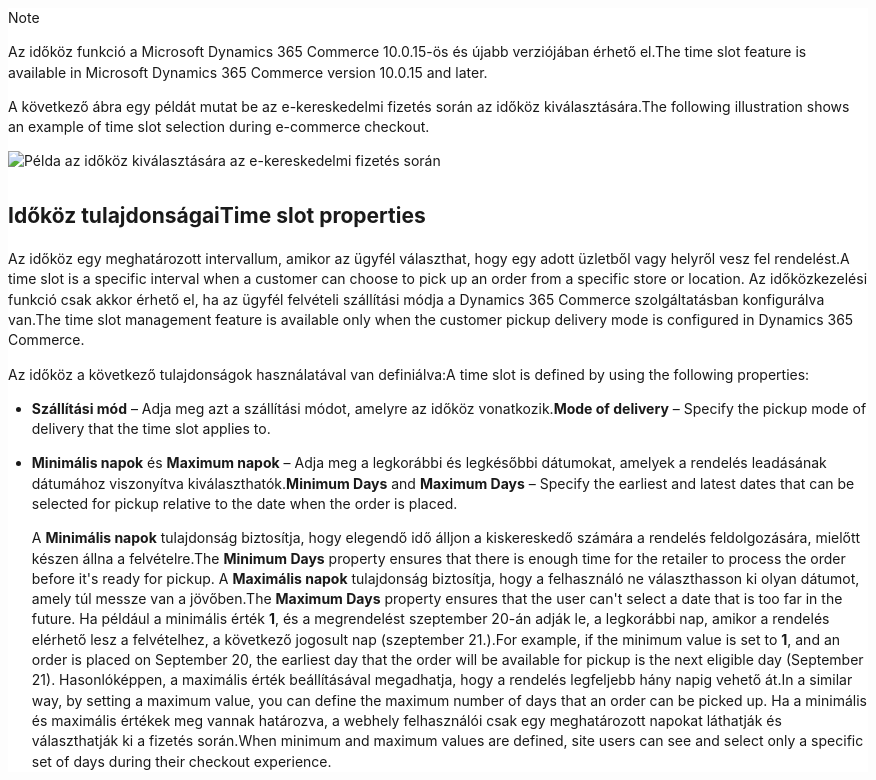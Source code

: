 > [!NOTE]
> <span data-ttu-id="7beb0-110">Az időköz funkció a Microsoft Dynamics 365 Commerce 10.0.15-ös és újabb verziójában érhető el.</span><span class="sxs-lookup"><span data-stu-id="7beb0-110">The time slot feature is available in Microsoft Dynamics 365 Commerce version 10.0.15 and later.</span></span>

<span data-ttu-id="7beb0-111">A következő ábra egy példát mutat be az e-kereskedelmi fizetés során az időköz kiválasztására.</span><span class="sxs-lookup"><span data-stu-id="7beb0-111">The following illustration shows an example of time slot selection during e-commerce checkout.</span></span>

![Példa az időköz kiválasztására az e-kereskedelmi fizetés során](../dev-itpro/media/Curbside_timeslot_eCommerce.PNG)

## <a name="time-slot-properties"></a><span data-ttu-id="7beb0-113">Időköz tulajdonságai</span><span class="sxs-lookup"><span data-stu-id="7beb0-113">Time slot properties</span></span>

<span data-ttu-id="7beb0-114">Az időköz egy meghatározott intervallum, amikor az ügyfél választhat, hogy egy adott üzletből vagy helyről vesz fel rendelést.</span><span class="sxs-lookup"><span data-stu-id="7beb0-114">A time slot is a specific interval when a customer can choose to pick up an order from a specific store or location.</span></span> <span data-ttu-id="7beb0-115">Az időközkezelési funkció csak akkor érhető el, ha az ügyfél felvételi szállítási módja a Dynamics 365 Commerce szolgáltatásban konfigurálva van.</span><span class="sxs-lookup"><span data-stu-id="7beb0-115">The time slot management feature is available only when the customer pickup delivery mode is configured in Dynamics 365 Commerce.</span></span>

<span data-ttu-id="7beb0-116">Az időköz a következő tulajdonságok használatával van definiálva:</span><span class="sxs-lookup"><span data-stu-id="7beb0-116">A time slot is defined by using the following properties:</span></span>

- <span data-ttu-id="7beb0-117">**Szállítási mód** – Adja meg azt a szállítási módot, amelyre az időköz vonatkozik.</span><span class="sxs-lookup"><span data-stu-id="7beb0-117">**Mode of delivery** – Specify the pickup mode of delivery that the time slot applies to.</span></span>
- <span data-ttu-id="7beb0-118">**Minimális napok** és **Maximum napok** – Adja meg a legkorábbi és legkésőbbi dátumokat, amelyek a rendelés leadásának dátumához viszonyítva kiválaszthatók.</span><span class="sxs-lookup"><span data-stu-id="7beb0-118">**Minimum Days** and **Maximum Days** – Specify the earliest and latest dates that can be selected for pickup relative to the date when the order is placed.</span></span> 

    <span data-ttu-id="7beb0-119">A **Minimális napok** tulajdonság biztosítja, hogy elegendő idő álljon a kiskereskedő számára a rendelés feldolgozására, mielőtt készen állna a felvételre.</span><span class="sxs-lookup"><span data-stu-id="7beb0-119">The **Minimum Days** property ensures that there is enough time for the retailer to process the order before it's ready for pickup.</span></span> <span data-ttu-id="7beb0-120">A **Maximális napok** tulajdonság biztosítja, hogy a felhasználó ne választhasson ki olyan dátumot, amely túl messze van a jövőben.</span><span class="sxs-lookup"><span data-stu-id="7beb0-120">The **Maximum Days** property ensures that the user can't select a date that is too far in the future.</span></span> <span data-ttu-id="7beb0-121">Ha például a minimális érték **1**, és a megrendelést szeptember 20-án adják le, a legkorábbi nap, amikor a rendelés elérhető lesz a felvételhez, a következő jogosult nap (szeptember 21.).</span><span class="sxs-lookup"><span data-stu-id="7beb0-121">For example, if the minimum value is set to **1**, and an order is placed on September 20, the earliest day that the order will be available for pickup is the next eligible day (September 21).</span></span> <span data-ttu-id="7beb0-122">Hasonlóképpen, a maximális érték beállításával megadhatja, hogy a rendelés legfeljebb hány napig vehető át.</span><span class="sxs-lookup"><span data-stu-id="7beb0-122">In a similar way, by setting a maximum value, you can define the maximum number of days that an order can be picked up.</span></span> <span data-ttu-id="7beb0-123">Ha a minimális és maximális értékek meg vannak határozva, a webhely felhasználói csak egy meghatározott napokat láthatják és választhatják ki a fizetés során.</span><span class="sxs-lookup"><span data-stu-id="7beb0-123">When minimum and maximum values are defined, site users can see and select only a specific set of days during their checkout experience.</span></span>

